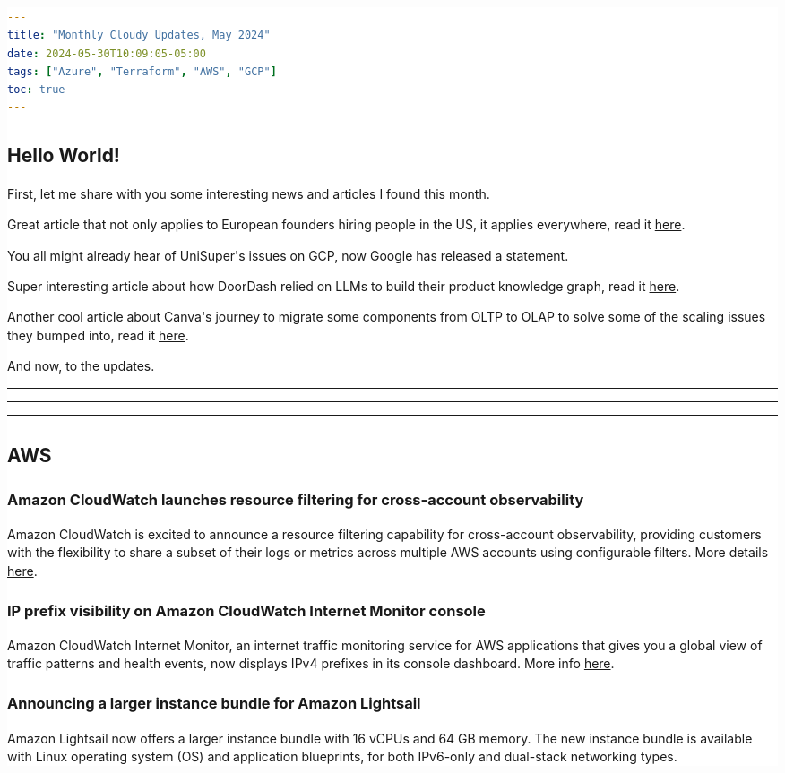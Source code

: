 ```yaml
---
title: "Monthly Cloudy Updates, May 2024"
date: 2024-05-30T10:09:05-05:00
tags: ["Azure", "Terraform", "AWS", "GCP"]
toc: true
---
```


## Hello World!
First, let me share with you some interesting news and articles I found this month.

Great article that not only applies to European founders hiring people in the US, it applies everywhere, read it [here](https://kellblog.com/2024/05/18/these-people-arent-gods-how-european-founders-can-stop-making-the-1-mistake-in-us-recruiting/).

You all might already hear of [UniSuper's issues](https://www.theguardian.com/australia-news/article/2024/may/09/unisuper-google-cloud-issue-account-access)
on GCP, now Google has released a [statement](https://cloud.google.com/blog/products/infrastructure/details-of-google-cloud-gcve-incident).

Super interesting article about how DoorDash relied on LLMs to build their product knowledge graph, 
read it [here](https://doordash.engineering/2024/04/23/building-doordashs-product-knowledge-graph-with-large-language-models/).

Another cool article about Canva's journey to migrate some components from OLTP to OLAP to solve some of the scaling issues they bumped into, 
read it [here](https://www.canva.dev/blog/engineering/scaling-to-count-billions/).

And now, to the updates.

---
---
---

## AWS
### Amazon CloudWatch launches resource filtering for cross-account observability
Amazon CloudWatch is excited to announce a resource filtering capability for cross-account observability, providing customers with the flexibility to share a subset of their logs or metrics across multiple AWS accounts using configurable filters. More details [here](http://docs.aws.amazon.com/AmazonCloudWatch/latest/monitoring/CloudWatch-Unified-Cross-Account.html).

### IP prefix visibility on Amazon CloudWatch Internet Monitor console
Amazon CloudWatch Internet Monitor, an internet traffic monitoring service for AWS applications that gives you a global view of traffic patterns and health events, now displays IPv4 prefixes in its console dashboard. More info [here](https://docs.aws.amazon.com/AmazonCloudWatch/latest/monitoring/CloudWatch-InternetMonitor.html).

### Announcing a larger instance bundle for Amazon Lightsail
Amazon Lightsail now offers a larger instance bundle with 16 vCPUs and 64 GB memory. The new instance bundle is available with Linux operating system (OS) and application blueprints, for both IPv6-only and dual-stack networking types.
